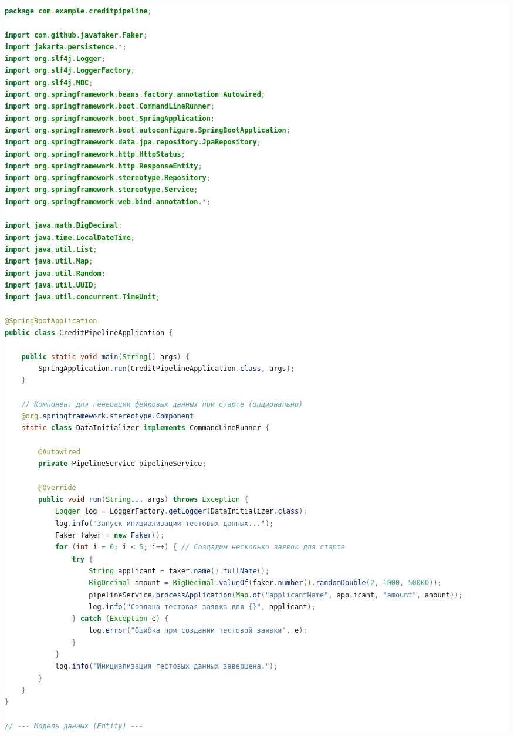 ```java
package com.example.creditpipeline;

import com.github.javafaker.Faker;
import jakarta.persistence.*;
import org.slf4j.Logger;
import org.slf4j.LoggerFactory;
import org.slf4j.MDC;
import org.springframework.beans.factory.annotation.Autowired;
import org.springframework.boot.CommandLineRunner;
import org.springframework.boot.SpringApplication;
import org.springframework.boot.autoconfigure.SpringBootApplication;
import org.springframework.data.jpa.repository.JpaRepository;
import org.springframework.http.HttpStatus;
import org.springframework.http.ResponseEntity;
import org.springframework.stereotype.Repository;
import org.springframework.stereotype.Service;
import org.springframework.web.bind.annotation.*;

import java.math.BigDecimal;
import java.time.LocalDateTime;
import java.util.List;
import java.util.Map;
import java.util.Random;
import java.util.UUID;
import java.util.concurrent.TimeUnit;

@SpringBootApplication
public class CreditPipelineApplication {

    public static void main(String[] args) {
        SpringApplication.run(CreditPipelineApplication.class, args);
    }

    // Компонент для генерации фейковых данных при старте (опционально)
    @org.springframework.stereotype.Component
    static class DataInitializer implements CommandLineRunner {

        @Autowired
        private PipelineService pipelineService;

        @Override
        public void run(String... args) throws Exception {
            Logger log = LoggerFactory.getLogger(DataInitializer.class);
            log.info("Запуск инициализации тестовых данных...");
            Faker faker = new Faker();
            for (int i = 0; i < 5; i++) { // Создадим несколько заявок для старта
                try {
                    String applicant = faker.name().fullName();
                    BigDecimal amount = BigDecimal.valueOf(faker.number().randomDouble(2, 1000, 50000));
                    pipelineService.processApplication(Map.of("applicantName", applicant, "amount", amount));
                    log.info("Создана тестовая заявка для {}", applicant);
                } catch (Exception e) {
                    log.error("Ошибка при создании тестовой заявки", e);
                }
            }
            log.info("Инициализация тестовых данных завершена.");
        }
    }
}

// --- Модель данных (Entity) ---
```